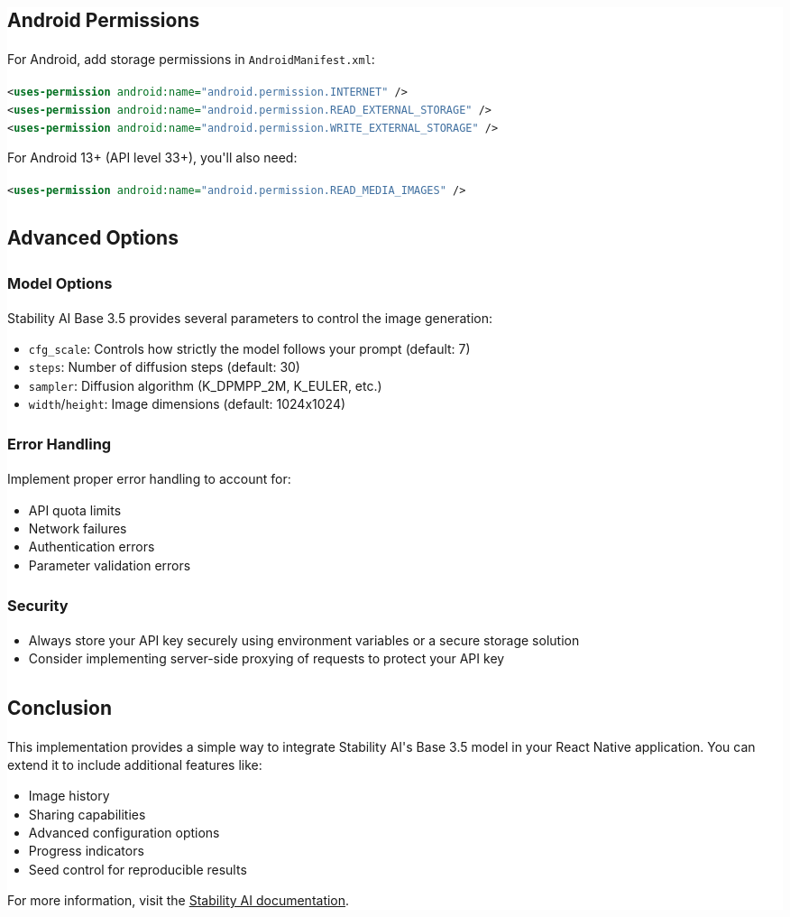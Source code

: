 ## Android Permissions

For Android, add storage permissions in `AndroidManifest.xml`:

```xml
<uses-permission android:name="android.permission.INTERNET" />
<uses-permission android:name="android.permission.READ_EXTERNAL_STORAGE" />
<uses-permission android:name="android.permission.WRITE_EXTERNAL_STORAGE" />
```

For Android 13+ (API level 33+), you'll also need:

```xml
<uses-permission android:name="android.permission.READ_MEDIA_IMAGES" />
```

## Advanced Options

### Model Options

Stability AI Base 3.5 provides several parameters to control the image generation:

- `cfg_scale`: Controls how strictly the model follows your prompt (default: 7)
- `steps`: Number of diffusion steps (default: 30)
- `sampler`: Diffusion algorithm (K_DPMPP_2M, K_EULER, etc.)
- `width`/`height`: Image dimensions (default: 1024x1024)

### Error Handling

Implement proper error handling to account for:

- API quota limits
- Network failures
- Authentication errors
- Parameter validation errors

### Security

- Always store your API key securely using environment variables or a secure storage solution
- Consider implementing server-side proxying of requests to protect your API key

## Conclusion

This implementation provides a simple way to integrate Stability AI's Base 3.5 model in your React Native application. You can extend it to include additional features like:

- Image history
- Sharing capabilities
- Advanced configuration options
- Progress indicators
- Seed control for reproducible results

For more information, visit the [Stability AI documentation](https://platform.stability.ai/docs/api-reference).
